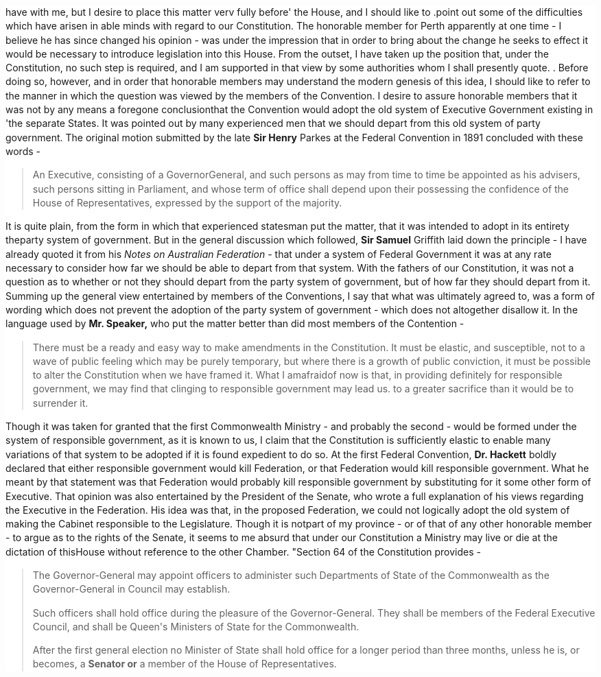 have with me, but I desire to place this matter verv fully before' the House, and I should like to .point out some of the difficulties which have arisen in able minds with regard to our Constitution. The honorable member for Perth apparently at one time - I believe he has since changed his opinion - was under the impression that in order to bring about the change he seeks to effect it would be necessary to introduce legislation into this House. From the outset, I have taken up the position that, under the Constitution, no such step is required, and I am supported in that view by some authorities whom I shall presently quote. . Before doing so, however, and in order that honorable members may understand the modern genesis of this idea, I should like to refer to the manner in which the question was viewed by the members of the Convention. I desire to assure honorable members that it was not by any means a foregone conclusionthat the Convention would adopt the old system of Executive Government existing in 'the separate States. It was pointed out by many experienced men that we should depart from this old system of party government. The original motion submitted by the late  **Sir Henry**  Parkes at the Federal Convention in 1891 concluded with these words - 

  >An Executive, consisting of a GovernorGeneral, and such persons as may from time to time be appointed as his advisers, such persons sitting in Parliament, and whose term of office shall depend upon their possessing the confidence of the House of Representatives, expressed by the support of the majority. 

It is quite plain, from the form in which that experienced statesman put the matter, that it was intended to adopt in its entirety theparty system of government. But in the general discussion which followed,  **Sir Samuel**  Griffith laid down the principle - I have already quoted it from his  *Notes on Australian Federation*  - that under a system of Federal Government it was at any rate necessary to consider how far we should be able to depart from that system. With the fathers of our Constitution, it was not a question as to whether or not they should depart from the party system of government, but of how far they should depart from it. Summing up the general view entertained by members of the Conventions, I say that what was ultimately agreed to, was a form of wording which does not prevent the adoption of the party system of government - which does not altogether disallow it. In the language used by  **Mr. Speaker,**  who put the matter better than did most members of the Contention - 

  >There must be a ready and easy way to make amendments in the Constitution. It must be elastic, and susceptible, not to a wave of public feeling which may be purely temporary, but where there is a growth of public conviction, it must be possible to alter the Constitution when we have framed it. What I amafraidof now is that, in providing definitely for responsible government, we may find that clinging to responsible government may lead us. to a greater sacrifice than it would be to surrender it. 

Though it was taken for granted that the first Commonwealth Ministry - and probably the second - would be formed under the system of responsible government, as it is known to us, I claim that the Constitution is sufficiently elastic to enable many variations of that system to be adopted if it is found expedient to do so. At the first Federal Convention,  **Dr. Hackett**  boldly declared that either responsible government would kill Federation, or that Federation would kill responsible government. What he meant by that statement was that Federation would probably kill responsible government by substituting for it some other form of Executive. That opinion was also entertained by the  President  of the Senate, who wrote a full explanation of his views regarding the Executive in the Federation.  His  idea was that, in the proposed Federation, we could not logically adopt the old system of making the Cabinet responsible to the Legislature. Though it is notpart of my province - or of that of any other honorable member - to argue as to the rights of the Senate, it seems to me absurd that under our Constitution a Ministry may live or die at the dictation of thisHouse without reference to the other Chamber. "Section 64 of the Constitution provides - 

  >The Governor-General may appoint officers to administer such Departments of State of the Commonwealth as the Governor-General in Council may establish. 
  >
  >Such officers shall hold office during the pleasure of the Governor-General. They shall be members of the Federal Executive Council, and shall be Queen's Ministers of State for the Commonwealth. 
  >
  >After the first general election no Minister of State shall hold office for a longer period than three months, unless he is, or becomes, a  **Senator or**  a member of the House of Representatives. 
